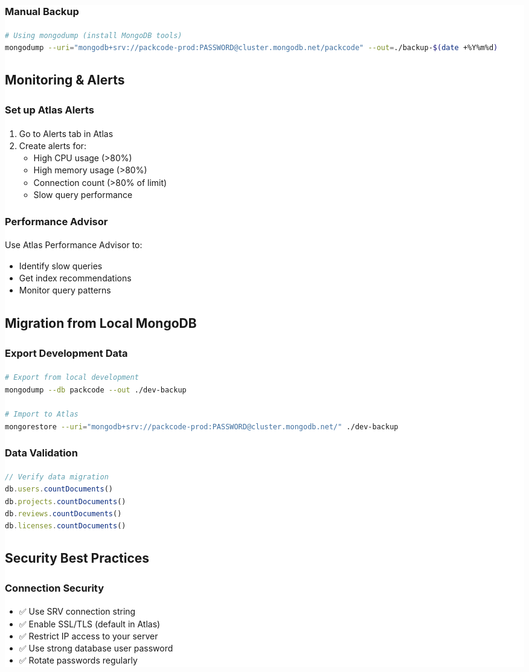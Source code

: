 ### Manual Backup
```bash
# Using mongodump (install MongoDB tools)
mongodump --uri="mongodb+srv://packcode-prod:PASSWORD@cluster.mongodb.net/packcode" --out=./backup-$(date +%Y%m%d)
```

## Monitoring & Alerts

### Set up Atlas Alerts
1. Go to Alerts tab in Atlas
2. Create alerts for:
   - High CPU usage (>80%)
   - High memory usage (>80%) 
   - Connection count (>80% of limit)
   - Slow query performance

### Performance Advisor
Use Atlas Performance Advisor to:
- Identify slow queries
- Get index recommendations
- Monitor query patterns

## Migration from Local MongoDB

### Export Development Data
```bash
# Export from local development
mongodump --db packcode --out ./dev-backup

# Import to Atlas
mongorestore --uri="mongodb+srv://packcode-prod:PASSWORD@cluster.mongodb.net/" ./dev-backup
```

### Data Validation
```javascript
// Verify data migration
db.users.countDocuments()
db.projects.countDocuments()  
db.reviews.countDocuments()
db.licenses.countDocuments()
```

## Security Best Practices

### Connection Security
- ✅ Use SRV connection string
- ✅ Enable SSL/TLS (default in Atlas)
- ✅ Restrict IP access to your server
- ✅ Use strong database user password
- ✅ Rotate passwords regularly
